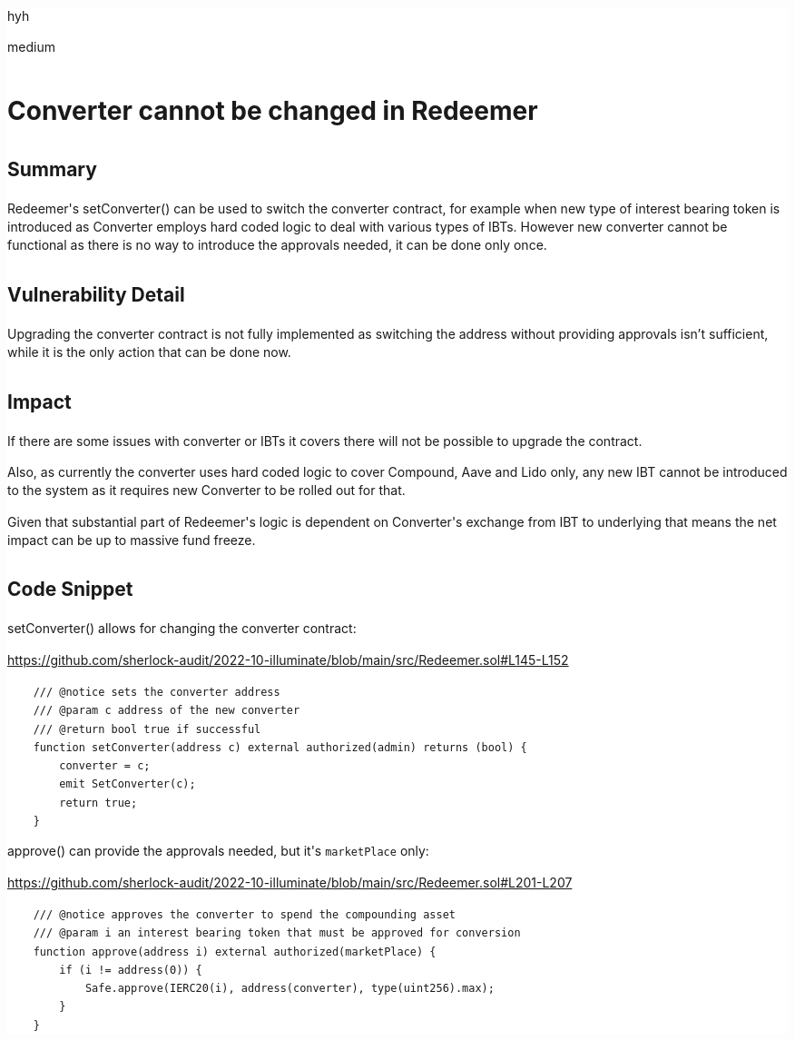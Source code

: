 hyh

medium

# Converter cannot be changed in Redeemer

## Summary

Redeemer's setConverter() can be used to switch the converter contract, for example when new type of interest bearing token is introduced as Converter employs hard coded logic to deal with various types of IBTs. However new converter cannot be functional as there is no way to introduce the approvals needed, it can be done only once.

## Vulnerability Detail

Upgrading the converter contract is not fully implemented as switching the address without providing approvals isn’t sufficient, while it is the only action that can be done now.

## Impact

If there are some issues with converter or IBTs it covers there will not be possible to upgrade the contract.

Also, as currently the converter uses hard coded logic to cover Compound, Aave and Lido only, any new IBT cannot be introduced to the system as it requires new Converter to be rolled out for that.

Given that substantial part of Redeemer's logic is dependent on Converter's exchange from IBT to underlying that means the net impact can be up to massive fund freeze.

## Code Snippet

setConverter() allows for changing the converter contract:

https://github.com/sherlock-audit/2022-10-illuminate/blob/main/src/Redeemer.sol#L145-L152

```solidity
    /// @notice sets the converter address
    /// @param c address of the new converter
    /// @return bool true if successful
    function setConverter(address c) external authorized(admin) returns (bool) {
        converter = c;
        emit SetConverter(c);
        return true;
    }
```

approve() can provide the approvals needed, but it's `marketPlace` only:

https://github.com/sherlock-audit/2022-10-illuminate/blob/main/src/Redeemer.sol#L201-L207

```solidity
    /// @notice approves the converter to spend the compounding asset
    /// @param i an interest bearing token that must be approved for conversion
    function approve(address i) external authorized(marketPlace) {
        if (i != address(0)) {
            Safe.approve(IERC20(i), address(converter), type(uint256).max);
        }
    }
```
